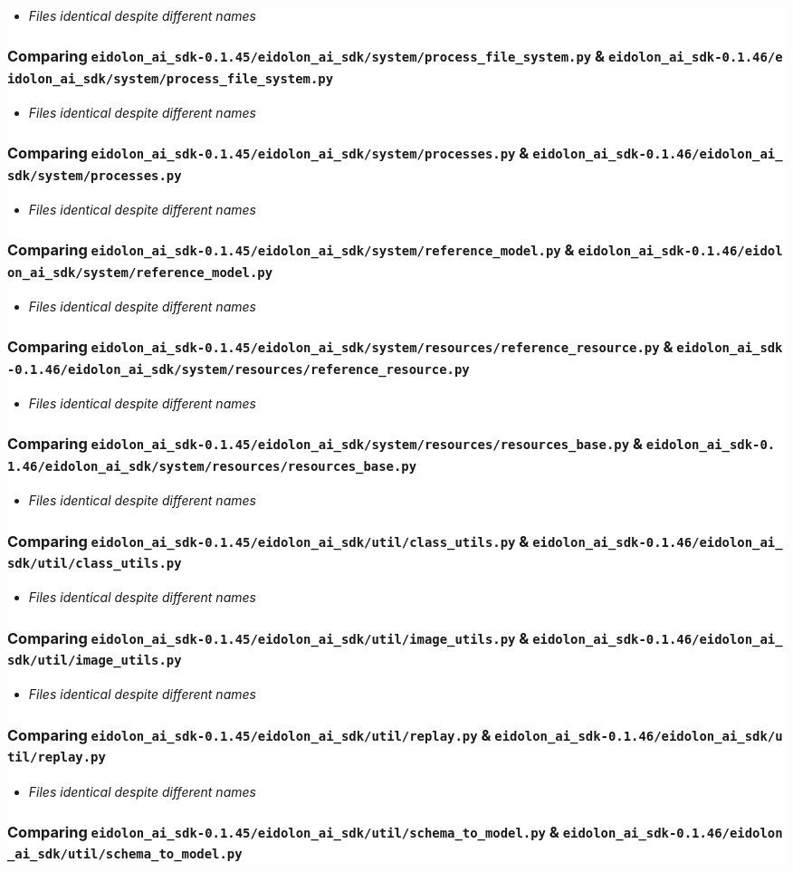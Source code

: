  * *Files identical despite different names*

### Comparing `eidolon_ai_sdk-0.1.45/eidolon_ai_sdk/system/process_file_system.py` & `eidolon_ai_sdk-0.1.46/eidolon_ai_sdk/system/process_file_system.py`

 * *Files identical despite different names*

### Comparing `eidolon_ai_sdk-0.1.45/eidolon_ai_sdk/system/processes.py` & `eidolon_ai_sdk-0.1.46/eidolon_ai_sdk/system/processes.py`

 * *Files identical despite different names*

### Comparing `eidolon_ai_sdk-0.1.45/eidolon_ai_sdk/system/reference_model.py` & `eidolon_ai_sdk-0.1.46/eidolon_ai_sdk/system/reference_model.py`

 * *Files identical despite different names*

### Comparing `eidolon_ai_sdk-0.1.45/eidolon_ai_sdk/system/resources/reference_resource.py` & `eidolon_ai_sdk-0.1.46/eidolon_ai_sdk/system/resources/reference_resource.py`

 * *Files identical despite different names*

### Comparing `eidolon_ai_sdk-0.1.45/eidolon_ai_sdk/system/resources/resources_base.py` & `eidolon_ai_sdk-0.1.46/eidolon_ai_sdk/system/resources/resources_base.py`

 * *Files identical despite different names*

### Comparing `eidolon_ai_sdk-0.1.45/eidolon_ai_sdk/util/class_utils.py` & `eidolon_ai_sdk-0.1.46/eidolon_ai_sdk/util/class_utils.py`

 * *Files identical despite different names*

### Comparing `eidolon_ai_sdk-0.1.45/eidolon_ai_sdk/util/image_utils.py` & `eidolon_ai_sdk-0.1.46/eidolon_ai_sdk/util/image_utils.py`

 * *Files identical despite different names*

### Comparing `eidolon_ai_sdk-0.1.45/eidolon_ai_sdk/util/replay.py` & `eidolon_ai_sdk-0.1.46/eidolon_ai_sdk/util/replay.py`

 * *Files identical despite different names*

### Comparing `eidolon_ai_sdk-0.1.45/eidolon_ai_sdk/util/schema_to_model.py` & `eidolon_ai_sdk-0.1.46/eidolon_ai_sdk/util/schema_to_model.py`

